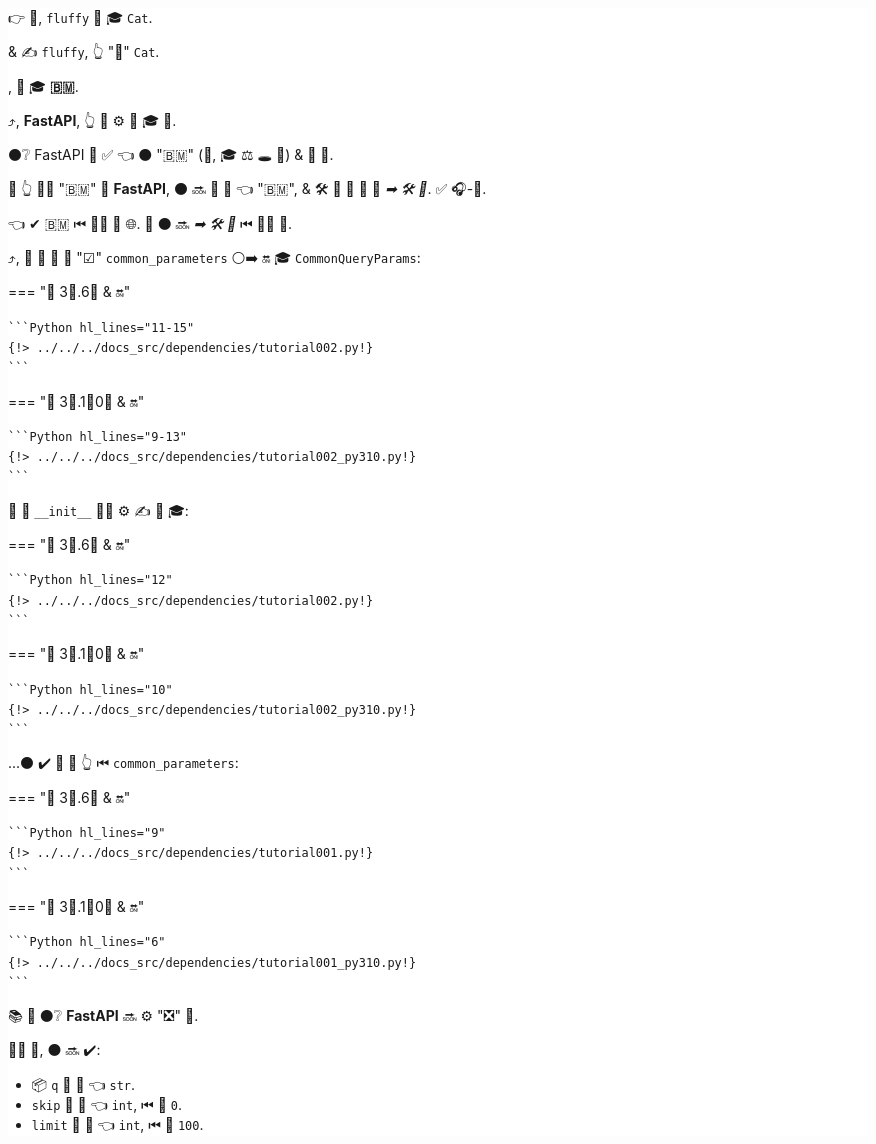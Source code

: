 👉 💼, `fluffy` 👐 🎓 `Cat`.

&amp; ✍ `fluffy`, 👆 "🤙" `Cat`.

, 🐆 🎓 **🇧🇲**.

⤴, **FastAPI**, 👆 💪 ⚙️ 🐆 🎓 🔗.

⚫️❔ FastAPI 🤙 ✅ 👈 ⚫️ "🇧🇲" (🔢, 🎓 ⚖️ 🕳 🙆) &amp; 🔢 🔬.

🚥 👆 🚶‍♀️ "🇧🇲" 🔗 **FastAPI**, ⚫️ 🔜 🔬 🔢 👈 "🇧🇲", &amp; 🛠 👫 🎏 🌌 🔢 *➡ 🛠 🔢*. ✅ 🎧-🔗.

👈 ✔ 🇧🇲 ⏮ 🙅‍♂ 🔢 🌐. 🎏 ⚫️ 🔜 *➡ 🛠 🔢* ⏮ 🙅‍♂ 🔢.

⤴, 👥 💪 🔀 🔗 "☑" `common_parameters` ⚪️➡️ 🔛 🎓 `CommonQueryParams`:

=== "🐆 3⃣.6⃣ &amp; 🔛"

    ```Python hl_lines="11-15"
    {!> ../../../docs_src/dependencies/tutorial002.py!}
    ```

=== "🐆 3⃣.1⃣0⃣ &amp; 🔛"

    ```Python hl_lines="9-13"
    {!> ../../../docs_src/dependencies/tutorial002_py310.py!}
    ```

💸 🙋 `__init__` 👩‍🔬 ⚙️ ✍ 👐 🎓:

=== "🐆 3⃣.6⃣ &amp; 🔛"

    ```Python hl_lines="12"
    {!> ../../../docs_src/dependencies/tutorial002.py!}
    ```

=== "🐆 3⃣.1⃣0⃣ &amp; 🔛"

    ```Python hl_lines="10"
    {!> ../../../docs_src/dependencies/tutorial002_py310.py!}
    ```

...⚫️ ✔️ 🎏 🔢 👆 ⏮ `common_parameters`:

=== "🐆 3⃣.6⃣ &amp; 🔛"

    ```Python hl_lines="9"
    {!> ../../../docs_src/dependencies/tutorial001.py!}
    ```

=== "🐆 3⃣.1⃣0⃣ &amp; 🔛"

    ```Python hl_lines="6"
    {!> ../../../docs_src/dependencies/tutorial001_py310.py!}
    ```

📚 🔢 ⚫️❔ **FastAPI** 🔜 ⚙️ "❎" 🔗.

👯‍♂️ 💼, ⚫️ 🔜 ✔️:

* 📦 `q` 🔢 🔢 👈 `str`.
*  `skip` 🔢 🔢 👈 `int`, ⏮ 🔢 `0`.
*  `limit` 🔢 🔢 👈 `int`, ⏮ 🔢 `100`.
